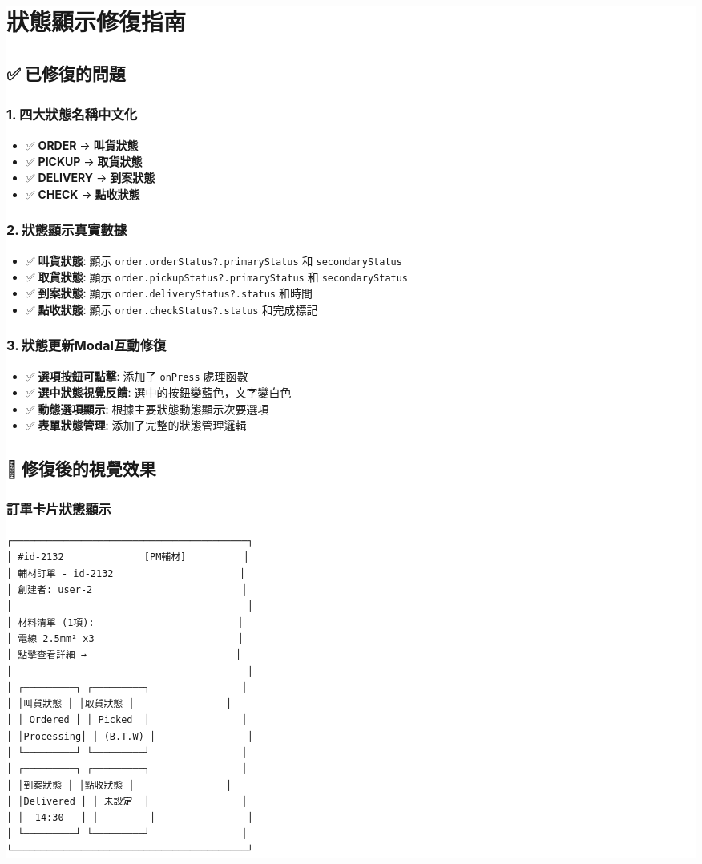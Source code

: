 # 狀態顯示修復指南

## ✅ 已修復的問題

### 1. 四大狀態名稱中文化
- ✅ **ORDER** → **叫貨狀態**
- ✅ **PICKUP** → **取貨狀態**  
- ✅ **DELIVERY** → **到案狀態**
- ✅ **CHECK** → **點收狀態**

### 2. 狀態顯示真實數據
- ✅ **叫貨狀態**: 顯示 `order.orderStatus?.primaryStatus` 和 `secondaryStatus`
- ✅ **取貨狀態**: 顯示 `order.pickupStatus?.primaryStatus` 和 `secondaryStatus`
- ✅ **到案狀態**: 顯示 `order.deliveryStatus?.status` 和時間
- ✅ **點收狀態**: 顯示 `order.checkStatus?.status` 和完成標記

### 3. 狀態更新Modal互動修復
- ✅ **選項按鈕可點擊**: 添加了 `onPress` 處理函數
- ✅ **選中狀態視覺反饋**: 選中的按鈕變藍色，文字變白色
- ✅ **動態選項顯示**: 根據主要狀態動態顯示次要選項
- ✅ **表單狀態管理**: 添加了完整的狀態管理邏輯

## 🎨 修復後的視覺效果

### 訂單卡片狀態顯示
```
┌─────────────────────────────────────────┐
│ #id-2132              [PM輔材]          │
│ 輔材訂單 - id-2132                      │
│ 創建者: user-2                          │
│                                         │
│ 材料清單 (1項):                         │
│ 電線 2.5mm² x3                         │
│ 點擊查看詳細 →                          │
│                                         │
│ ┌─────────┐ ┌─────────┐                │
│ │叫貨狀態 │ │取貨狀態 │                │
│ │ Ordered │ │ Picked  │                │
│ │Processing│ │ (B.T.W) │                │
│ └─────────┘ └─────────┘                │
│ ┌─────────┐ ┌─────────┐                │
│ │到案狀態 │ │點收狀態 │                │
│ │Delivered │ │ 未設定  │                │
│ │  14:30   │ │         │                │
│ └─────────┘ └─────────┘                │
└─────────────────────────────────────────┘
```
